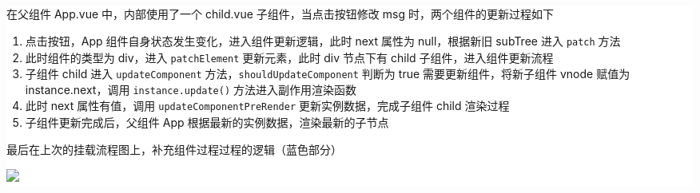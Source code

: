 ```js
```

在父组件 App.vue 中，内部使用了一个 child.vue 子组件，当点击按钮修改 msg 时，两个组件的更新过程如下

1. 点击按钮，App 组件自身状态发生变化，进入组件更新逻辑，此时 next 属性为 null，根据新旧 subTree 进入 `patch` 方法
2. 此时组件的类型为 div，进入 `patchElement` 更新元素，此时 div 节点下有 child 子组件，进入组件更新流程
3. 子组件 child 进入 `updateComponent` 方法，`shouldUpdateComponent` 判断为 true 需要更新组件，将新子组件 vnode 赋值为 instance.next，调用 `instance.update()` 方法进入副作用渲染函数
4. 此时 next 属性有值，调用 `updateComponentPreRender` 更新实例数据，完成子组件 child 渲染过程
5. 子组件更新完成后，父组件 App 根据最新的实例数据，渲染最新的子节点

最后在上次的挂载流程图上，补充组件过程过程的逻辑（蓝色部分）

![](https://notesimgs.oss-cn-shanghai.aliyuncs.com/img/%E6%88%AA%E5%B1%8F2023-04-08%2014.16.47.png)
